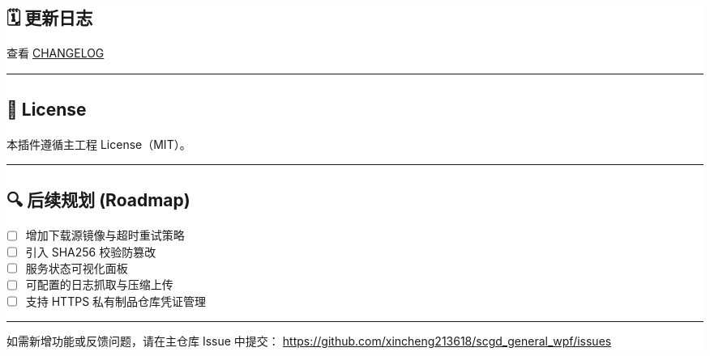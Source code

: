 ## 🗓 更新日志
查看 [CHANGELOG](CHANGELOG.md)

---
## 📄 License
本插件遵循主工程 License（MIT）。

---
## 🔍 后续规划 (Roadmap)
- [ ] 增加下载源镜像与超时重试策略
- [ ] 引入 SHA256 校验防篡改
- [ ] 服务状态可视化面板
- [ ] 可配置的日志抓取与压缩上传
- [ ] 支持 HTTPS 私有制品仓库凭证管理

---
如需新增功能或反馈问题，请在主仓库 Issue 中提交：
https://github.com/xincheng213618/scgd_general_wpf/issues
